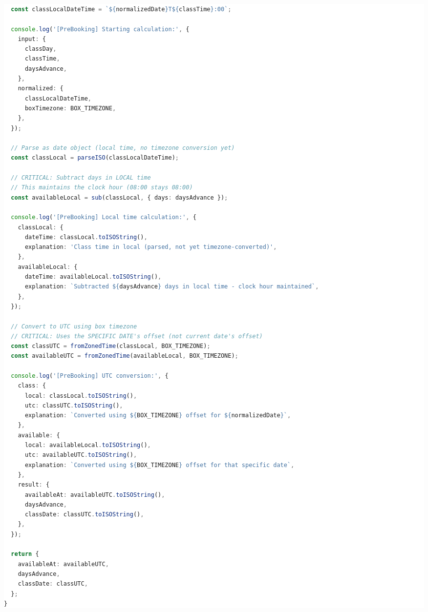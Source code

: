 ```typescript
  const classLocalDateTime = `${normalizedDate}T${classTime}:00`;

  console.log('[PreBooking] Starting calculation:', {
    input: {
      classDay,
      classTime,
      daysAdvance,
    },
    normalized: {
      classLocalDateTime,
      boxTimezone: BOX_TIMEZONE,
    },
  });

  // Parse as date object (local time, no timezone conversion yet)
  const classLocal = parseISO(classLocalDateTime);

  // CRITICAL: Subtract days in LOCAL time
  // This maintains the clock hour (08:00 stays 08:00)
  const availableLocal = sub(classLocal, { days: daysAdvance });

  console.log('[PreBooking] Local time calculation:', {
    classLocal: {
      dateTime: classLocal.toISOString(),
      explanation: 'Class time in local (parsed, not yet timezone-converted)',
    },
    availableLocal: {
      dateTime: availableLocal.toISOString(),
      explanation: `Subtracted ${daysAdvance} days in local time - clock hour maintained`,
    },
  });

  // Convert to UTC using box timezone
  // CRITICAL: Uses the SPECIFIC DATE's offset (not current date's offset)
  const classUTC = fromZonedTime(classLocal, BOX_TIMEZONE);
  const availableUTC = fromZonedTime(availableLocal, BOX_TIMEZONE);

  console.log('[PreBooking] UTC conversion:', {
    class: {
      local: classLocal.toISOString(),
      utc: classUTC.toISOString(),
      explanation: `Converted using ${BOX_TIMEZONE} offset for ${normalizedDate}`,
    },
    available: {
      local: availableLocal.toISOString(),
      utc: availableUTC.toISOString(),
      explanation: `Converted using ${BOX_TIMEZONE} offset for that specific date`,
    },
    result: {
      availableAt: availableUTC.toISOString(),
      daysAdvance,
      classDate: classUTC.toISOString(),
    },
  });

  return {
    availableAt: availableUTC,
    daysAdvance,
    classDate: classUTC,
  };
}
```
